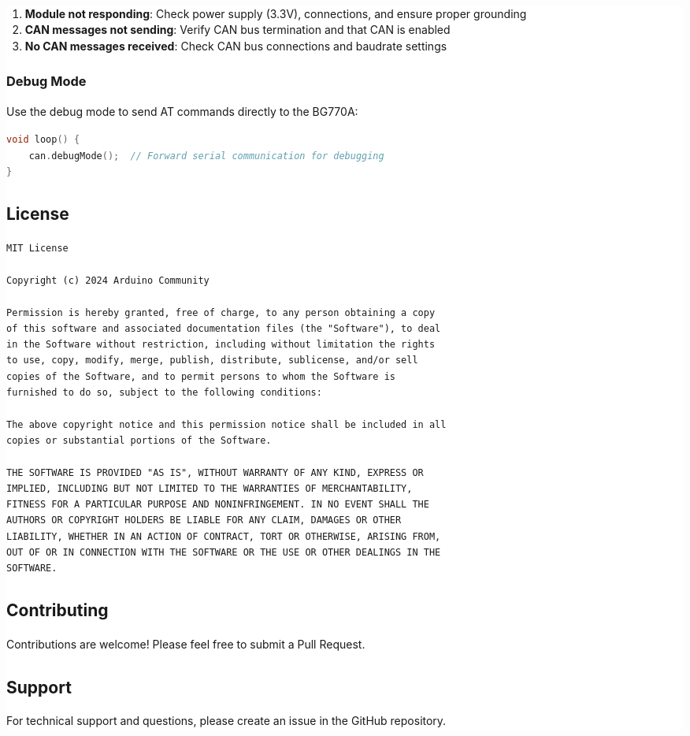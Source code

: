 1. **Module not responding**: Check power supply (3.3V), connections, and ensure proper grounding
2. **CAN messages not sending**: Verify CAN bus termination and that CAN is enabled
3. **No CAN messages received**: Check CAN bus connections and baudrate settings

### Debug Mode

Use the debug mode to send AT commands directly to the BG770A:

```cpp
void loop() {
    can.debugMode();  // Forward serial communication for debugging
}
```

## License

```
MIT License

Copyright (c) 2024 Arduino Community

Permission is hereby granted, free of charge, to any person obtaining a copy
of this software and associated documentation files (the "Software"), to deal
in the Software without restriction, including without limitation the rights
to use, copy, modify, merge, publish, distribute, sublicense, and/or sell
copies of the Software, and to permit persons to whom the Software is
furnished to do so, subject to the following conditions:

The above copyright notice and this permission notice shall be included in all
copies or substantial portions of the Software.

THE SOFTWARE IS PROVIDED "AS IS", WITHOUT WARRANTY OF ANY KIND, EXPRESS OR
IMPLIED, INCLUDING BUT NOT LIMITED TO THE WARRANTIES OF MERCHANTABILITY,
FITNESS FOR A PARTICULAR PURPOSE AND NONINFRINGEMENT. IN NO EVENT SHALL THE
AUTHORS OR COPYRIGHT HOLDERS BE LIABLE FOR ANY CLAIM, DAMAGES OR OTHER
LIABILITY, WHETHER IN AN ACTION OF CONTRACT, TORT OR OTHERWISE, ARISING FROM,
OUT OF OR IN CONNECTION WITH THE SOFTWARE OR THE USE OR OTHER DEALINGS IN THE
SOFTWARE.
```

## Contributing

Contributions are welcome! Please feel free to submit a Pull Request.

## Support

For technical support and questions, please create an issue in the GitHub repository.
